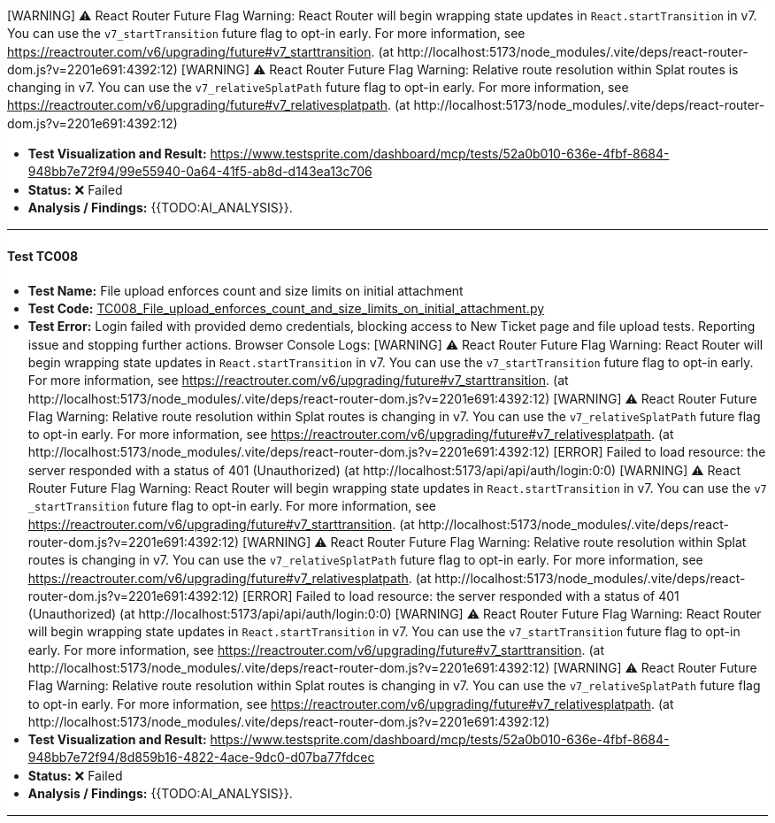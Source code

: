 [WARNING] ⚠️ React Router Future Flag Warning: React Router will begin wrapping state updates in `React.startTransition` in v7. You can use the `v7_startTransition` future flag to opt-in early. For more information, see https://reactrouter.com/v6/upgrading/future#v7_starttransition. (at http://localhost:5173/node_modules/.vite/deps/react-router-dom.js?v=2201e691:4392:12)
[WARNING] ⚠️ React Router Future Flag Warning: Relative route resolution within Splat routes is changing in v7. You can use the `v7_relativeSplatPath` future flag to opt-in early. For more information, see https://reactrouter.com/v6/upgrading/future#v7_relativesplatpath. (at http://localhost:5173/node_modules/.vite/deps/react-router-dom.js?v=2201e691:4392:12)
- **Test Visualization and Result:** https://www.testsprite.com/dashboard/mcp/tests/52a0b010-636e-4fbf-8684-948bb7e72f94/99e55940-0a64-41f5-ab8d-d143ea13c706
- **Status:** ❌ Failed
- **Analysis / Findings:** {{TODO:AI_ANALYSIS}}.
---

#### Test TC008
- **Test Name:** File upload enforces count and size limits on initial attachment
- **Test Code:** [TC008_File_upload_enforces_count_and_size_limits_on_initial_attachment.py](./TC008_File_upload_enforces_count_and_size_limits_on_initial_attachment.py)
- **Test Error:** Login failed with provided demo credentials, blocking access to New Ticket page and file upload tests. Reporting issue and stopping further actions.
Browser Console Logs:
[WARNING] ⚠️ React Router Future Flag Warning: React Router will begin wrapping state updates in `React.startTransition` in v7. You can use the `v7_startTransition` future flag to opt-in early. For more information, see https://reactrouter.com/v6/upgrading/future#v7_starttransition. (at http://localhost:5173/node_modules/.vite/deps/react-router-dom.js?v=2201e691:4392:12)
[WARNING] ⚠️ React Router Future Flag Warning: Relative route resolution within Splat routes is changing in v7. You can use the `v7_relativeSplatPath` future flag to opt-in early. For more information, see https://reactrouter.com/v6/upgrading/future#v7_relativesplatpath. (at http://localhost:5173/node_modules/.vite/deps/react-router-dom.js?v=2201e691:4392:12)
[ERROR] Failed to load resource: the server responded with a status of 401 (Unauthorized) (at http://localhost:5173/api/api/auth/login:0:0)
[WARNING] ⚠️ React Router Future Flag Warning: React Router will begin wrapping state updates in `React.startTransition` in v7. You can use the `v7_startTransition` future flag to opt-in early. For more information, see https://reactrouter.com/v6/upgrading/future#v7_starttransition. (at http://localhost:5173/node_modules/.vite/deps/react-router-dom.js?v=2201e691:4392:12)
[WARNING] ⚠️ React Router Future Flag Warning: Relative route resolution within Splat routes is changing in v7. You can use the `v7_relativeSplatPath` future flag to opt-in early. For more information, see https://reactrouter.com/v6/upgrading/future#v7_relativesplatpath. (at http://localhost:5173/node_modules/.vite/deps/react-router-dom.js?v=2201e691:4392:12)
[ERROR] Failed to load resource: the server responded with a status of 401 (Unauthorized) (at http://localhost:5173/api/api/auth/login:0:0)
[WARNING] ⚠️ React Router Future Flag Warning: React Router will begin wrapping state updates in `React.startTransition` in v7. You can use the `v7_startTransition` future flag to opt-in early. For more information, see https://reactrouter.com/v6/upgrading/future#v7_starttransition. (at http://localhost:5173/node_modules/.vite/deps/react-router-dom.js?v=2201e691:4392:12)
[WARNING] ⚠️ React Router Future Flag Warning: Relative route resolution within Splat routes is changing in v7. You can use the `v7_relativeSplatPath` future flag to opt-in early. For more information, see https://reactrouter.com/v6/upgrading/future#v7_relativesplatpath. (at http://localhost:5173/node_modules/.vite/deps/react-router-dom.js?v=2201e691:4392:12)
- **Test Visualization and Result:** https://www.testsprite.com/dashboard/mcp/tests/52a0b010-636e-4fbf-8684-948bb7e72f94/8d859b16-4822-4ace-9dc0-d07ba77fdcec
- **Status:** ❌ Failed
- **Analysis / Findings:** {{TODO:AI_ANALYSIS}}.
---
